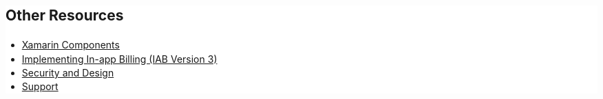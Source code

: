 ## Other Resources

* [Xamarin Components](https://components.xamarin.com)
* [Implementing In-app Billing (IAB Version 3)](http://developer.android.com/google/play/billing/billing_integrate.html)
* [Security and Design](http://developer.android.com/google/play/billing/billing_best_practices.html)
* [Support](http://xamarin.com/support)